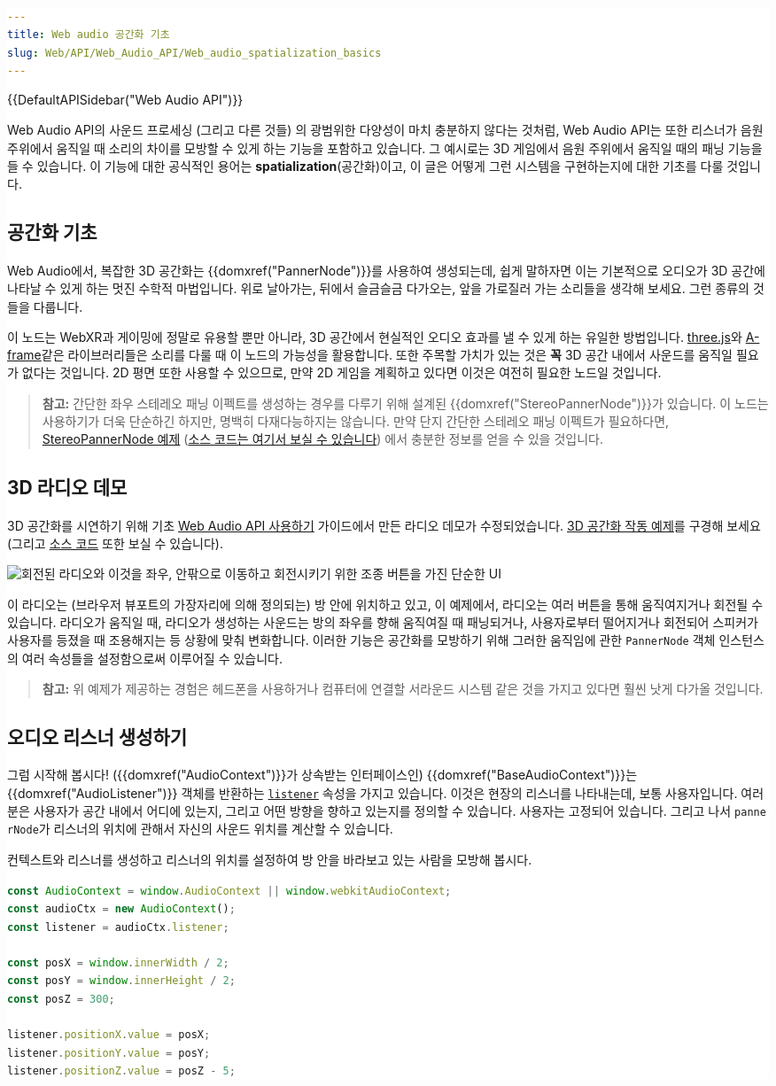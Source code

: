```yaml
---
title: Web audio 공간화 기초
slug: Web/API/Web_Audio_API/Web_audio_spatialization_basics
---
```


{{DefaultAPISidebar("Web Audio API")}}

Web Audio API의 사운드 프로세싱 (그리고 다른 것들) 의 광범위한 다양성이 마치 충분하지 않다는 것처럼, Web Audio API는 또한 리스너가 음원 주위에서 움직일 때 소리의 차이를 모방할 수 있게 하는 기능을 포함하고 있습니다. 그 예시로는 3D 게임에서 음원 주위에서 움직일 때의 패닝 기능을 들 수 있습니다. 이 기능에 대한 공식적인 용어는 **spatialization**(공간화)이고, 이 글은 어떻게 그런 시스템을 구현하는지에 대한 기초를 다룰 것입니다.

## 공간화 기초

Web Audio에서, 복잡한 3D 공간화는 {{domxref("PannerNode")}}를 사용하여 생성되는데, 쉽게 말하자면 이는 기본적으로 오디오가 3D 공간에 나타날 수 있게 하는 멋진 수학적 마법입니다. 위로 날아가는, 뒤에서 슬금슬금 다가오는, 앞을 가로질러 가는 소리들을 생각해 보세요. 그런 종류의 것들을 다룹니다.

이 노드는 WebXR과 게이밍에 정말로 유용할 뿐만 아니라, 3D 공간에서 현실적인 오디오 효과를 낼 수 있게 하는 유일한 방법입니다. [three.js](https://threejs.org/)와 [A-frame](https://aframe.io/)같은 라이브러리들은 소리를 다룰 때 이 노드의 가능성을 활용합니다. 또한 주목할 가치가 있는 것은 **꼭** 3D 공간 내에서 사운드를 움직일 필요가 없다는 것입니다. 2D 평면 또한 사용할 수 있으므로, 만약 2D 게임을 계획하고 있다면 이것은 여전히 필요한 노드일 것입니다.

> **참고:** 간단한 좌우 스테레오 패닝 이펙트를 생성하는 경우를 다루기 위해 설계된 {{domxref("StereoPannerNode")}}가 있습니다. 이 노드는 사용하기가 더욱 단순하긴 하지만, 명백히 다재다능하지는 않습니다. 만약 단지 간단한 스테레오 패닝 이펙트가 필요하다면, [StereoPannerNode 예제](https://mdn.github.io/webaudio-examples/stereo-panner-node/) ([소스 코드는 여기서 보실 수 있습니다](https://github.com/mdn/webaudio-examples/tree/master/stereo-panner-node)) 에서 충분한 정보를 얻을 수 있을 것입니다.

## 3D 라디오 데모

3D 공간화를 시연하기 위해 기초 [Web Audio API 사용하기](/ko/docs/Web/API/Web_Audio_API/Using_Web_Audio_API) 가이드에서 만든 라디오 데모가 수정되었습니다. [3D 공간화 작동 예제](https://mdn.github.io/webaudio-examples/spacialization/)를 구경해 보세요 (그리고 [소스 코드](https://github.com/mdn/webaudio-examples/tree/master/spacialization) 또한 보실 수 있습니다).

![회전된 라디오와 이것을 좌우, 안팎으로 이동하고 회전시키기 위한 조종 버튼을 가진 단순한 UI](web-audio-spatialization.png)

이 라디오는 (브라우저 뷰포트의 가장자리에 의해 정의되는) 방 안에 위치하고 있고, 이 예제에서, 라디오는 여러 버튼을 통해 움직여지거나 회전될 수 있습니다. 라디오가 움직일 때, 라디오가 생성하는 사운드는 방의 좌우를 향해 움직여질 때 패닝되거나, 사용자로부터 떨어지거나 회전되어 스피커가 사용자를 등졌을 때 조용해지는 등 상황에 맞춰 변화합니다. 이러한 기능은 공간화를 모방하기 위해 그러한 움직임에 관한 `PannerNode` 객체 인스턴스의 여러 속성들을 설정함으로써 이루어질 수 있습니다.

> **참고:** 위 예제가 제공하는 경험은 헤드폰을 사용하거나 컴퓨터에 연결할 서라운드 시스템 같은 것을 가지고 있다면 훨씬 낫게 다가올 것입니다.

## 오디오 리스너 생성하기

그럼 시작해 봅시다! ({{domxref("AudioContext")}}가 상속받는 인터페이스인) {{domxref("BaseAudioContext")}}는 {{domxref("AudioListener")}} 객체를 반환하는 [`listener`](/ko/docs/Web/API/BaseAudioContext/listener) 속성을 가지고 있습니다. 이것은 현장의 리스너를 나타내는데, 보통 사용자입니다. 여러분은 사용자가 공간 내에서 어디에 있는지, 그리고 어떤 방향을 향하고 있는지를 정의할 수 있습니다. 사용자는 고정되어 있습니다. 그리고 나서 `pannerNode`가 리스너의 위치에 관해서 자신의 사운드 위치를 계산할 수 있습니다.

컨텍스트와 리스너를 생성하고 리스너의 위치를 설정하여 방 안을 바라보고 있는 사람을 모방해 봅시다.

```js
const AudioContext = window.AudioContext || window.webkitAudioContext;
const audioCtx = new AudioContext();
const listener = audioCtx.listener;

const posX = window.innerWidth / 2;
const posY = window.innerHeight / 2;
const posZ = 300;

listener.positionX.value = posX;
listener.positionY.value = posY;
listener.positionZ.value = posZ - 5;
```
